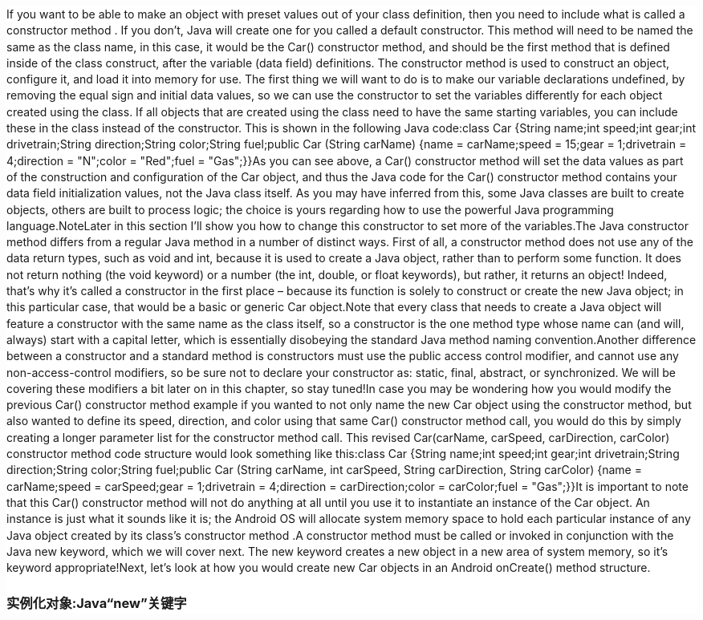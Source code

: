 If you want to be able to make an object with preset values out of your class definition, then you need to include what is called a constructor method . If you don’t, Java will create one for you called a default constructor. This method will need to be named the same as the class name, in this case, it would be the Car() constructor method, and should be the first method that is defined inside of the class construct, after the variable (data field) definitions. The constructor method is used to construct an object, configure it, and load it into memory for use. The first thing we will want to do is to make our variable declarations undefined, by removing the equal sign and initial data values, so we can use the constructor to set the variables differently for each object created using the class. If all objects that are created using the class need to have the same starting variables, you can include these in the class instead of the constructor. This is shown in the following Java code:class Car {String name;int speed;int gear;int drivetrain;String direction;String color;String fuel;public Car (String carName) {name = carName;speed = 15;gear = 1;drivetrain = 4;direction = "N";color = "Red";fuel = "Gas";}}As you can see above, a Car() constructor method will set the data values as part of the construction and configuration of the Car object, and thus the Java code for the Car() constructor method contains your data field initialization values, not the Java class itself. As you may have inferred from this, some Java classes are built to create objects, others are built to process logic; the choice is yours regarding how to use the powerful Java programming language.NoteLater in this section I’ll show you how to change this constructor to set more of the variables.The Java constructor method differs from a regular Java method in a number of distinct ways. First of all, a constructor method does not use any of the data return types, such as void and int, because it is used to create a Java object, rather than to perform some function. It does not return nothing (the void keyword) or a number (the int, double, or float keywords), but rather, it returns an object! Indeed, that’s why it’s called a constructor in the first place – because its function is solely to construct or create the new Java object; in this particular case, that would be a basic or generic Car object.Note that every class that needs to create a Java object will feature a constructor with the same name as the class itself, so a constructor is the one method type whose name can (and will, always) start with a capital letter, which is essentially disobeying the standard Java method naming convention.Another difference between a constructor and a standard method is constructors must use the public access control modifier, and cannot use any non-access-control modifiers, so be sure not to declare your constructor as: static, final, abstract, or synchronized. We will be covering these modifiers a bit later on in this chapter, so stay tuned!In case you may be wondering how you would modify the previous Car() constructor method example if you wanted to not only name the new Car object using the constructor method, but also wanted to define its speed, direction, and color using that same Car() constructor method call, you would do this by simply creating a longer parameter list for the constructor method call. This revised Car(carName, carSpeed, carDirection, carColor) constructor method code structure would look something like this:class Car {String name;int speed;int gear;int drivetrain;String direction;String color;String fuel;public Car (String carName, int carSpeed, String carDirection, String carColor) {name = carName;speed = carSpeed;gear = 1;drivetrain = 4;direction = carDirection;color = carColor;fuel = "Gas";}}It is important to note that this Car() constructor method will not do anything at all until you use it to instantiate an instance of the Car object. An instance is just what it sounds like it is; the Android OS will allocate system memory space to hold each particular instance of any Java object created by its class’s constructor method .A constructor method must be called or invoked in conjunction with the Java new keyword, which we will cover next. The new keyword creates a new object in a new area of system memory, so it’s keyword appropriate!Next, let’s look at how you would create new Car objects in an Android onCreate() method structure.

### 实例化对象:Java“new”关键字
